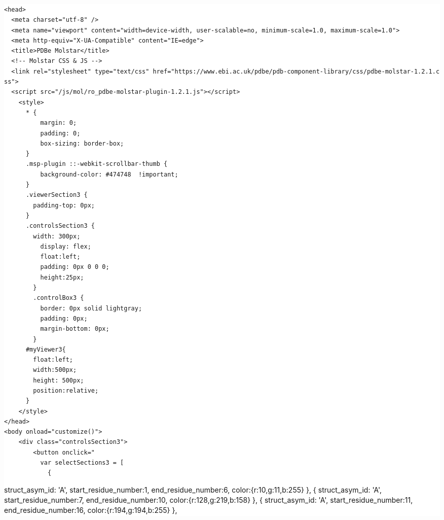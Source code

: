     <head>
      <meta charset="utf-8" />
      <meta name="viewport" content="width=device-width, user-scalable=no, minimum-scale=1.0, maximum-scale=1.0">
      <meta http-equiv="X-UA-Compatible" content="IE=edge">
      <title>PDBe Molstar</title>
      <!-- Molstar CSS & JS -->
      <link rel="stylesheet" type="text/css" href="https://www.ebi.ac.uk/pdbe/pdb-component-library/css/pdbe-molstar-1.2.1.css">
      <script src="/js/mol/ro_pdbe-molstar-plugin-1.2.1.js"></script>
        <style>
          * {
              margin: 0;
              padding: 0;
              box-sizing: border-box;
          }
          .msp-plugin ::-webkit-scrollbar-thumb {
              background-color: #474748  !important;
          }
          .viewerSection3 {
            padding-top: 0px;
          }
          .controlsSection3 {
            width: 300px;
              display: flex;
              float:left;
              padding: 0px 0 0 0;
              height:25px;
            }
            .controlBox3 {
              border: 0px solid lightgray;
              padding: 0px;
              margin-bottom: 0px;
            }
          #myViewer3{
            float:left;
            width:500px;
            height: 500px;
            position:relative;
          }
        </style>
    </head>
    <body onload="customize()">
        <div class="controlsSection3">
            <button onclick="
              var selectSections3 = [
                {
  struct_asym_id: 'A', 
  start_residue_number:1, 
  end_residue_number:6, 
  color:{r:10,g:11,b:255}
},
{
  struct_asym_id: 'A', 
  start_residue_number:7, 
  end_residue_number:10, 
  color:{r:128,g:219,b:158}
},
{
  struct_asym_id: 'A', 
  start_residue_number:11, 
  end_residue_number:16, 
  color:{r:194,g:194,b:255}
},